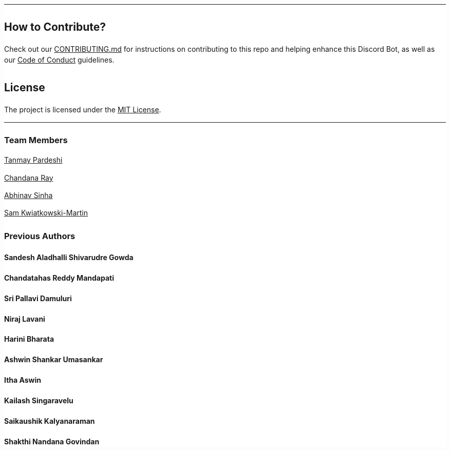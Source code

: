 <hr />

<a name="contribute"></a>

<h2>How to Contribute? </h2>

Check out our [CONTRIBUTING.md](https://github.com/tanmaypardeshi/CSC-510-Project2-TeachersPetBot/blob/main/CONTRIBUTING.md) for instructions on contributing to this repo and helping enhance this Discord Bot, as well as our [Code of Conduct](https://github.com/tanmaypardeshi/CSC-510-Project2-TeachersPetBot/blob/main/CODE_OF_CONDUCT.md) guidelines.


<a name="license"></a>

<h2> License </h2>

The project is licensed under the [MIT License](https://github.com/tanmaypardeshi/CSC-510-Project2-TeachersPetBot/blob/main/LICENSE).

<hr />

<h3> Team Members </h3>

[Tanmay Pardeshi](https://github.com/tanmaypardeshi)

[Chandana Ray](https://github.com/cray94)

[Abhinav Sinha](https://github.com/abhinav110595)

[Sam Kwiatkowski-Martin](https://github.com/ExtremeMachine12)

<h3> Previous Authors </h3>


#### Sandesh Aladhalli Shivarudre Gowda
#### Chandatahas Reddy Mandapati
#### Sri Pallavi Damuluri
#### Niraj Lavani
#### Harini Bharata
#### Ashwin Shankar Umasankar
#### Itha Aswin
#### Kailash Singaravelu
#### Saikaushik Kalyanaraman
#### Shakthi Nandana Govindan

